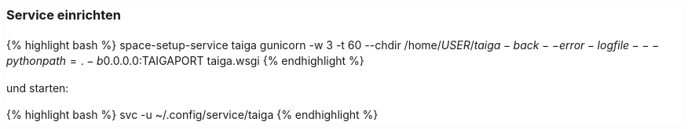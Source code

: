 ### Service einrichten

{% highlight bash %}
space-setup-service taiga gunicorn -w 3 -t 60 --chdir /home/$USER/taiga-back --error-logfile - --pythonpath=. -b 0.0.0.0:$TAIGAPORT taiga.wsgi
{% endhighlight %}

und starten:

{% highlight bash %}
svc -u ~/.config/service/taiga
{% endhighlight %}
